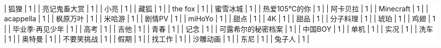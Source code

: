 | 狐狸 | 1 |
| 亮记鬼畜大赏 | 1 |
| 小亮 | 1 |
| 藏狐 | 1 |
| the fox | 1 |
| 蜜雪冰城 | 1 |
| 热爱105°C的你 | 1 |
| 阿卡贝拉 | 1 |
| Minecraft | 1 |
| acappella | 1 |
| 枫原万叶 | 1 |
| 米哈游 | 1 |
| 剧情PV | 1 |
| miHoYo | 1 |
| 甜点 | 1 |
| 4K | 1 |
| 甜品 | 1 |
| 分子料理 | 1 |
| 琥珀 | 1 |
| 鸡翅 | 1 |
| 毕业季·再见少年 | 1 |
| 高考 | 1 |
| 吉他 | 1 |
| 青春 | 1 |
| 记念 | 1 |
| 可露希尔的秘密档案 | 1 |
| 中国BOY | 1 |
| 单机 | 1 |
| 实况 | 1 |
| 洗车 | 1 |
| 奥特曼 | 1 |
| 不要笑挑战 | 1 |
| 假期 | 1 |
| 找工作 | 1 |
| 沙雕动画 | 1 |
| 东尼 | 1 |
| 兔子人 | 1 |